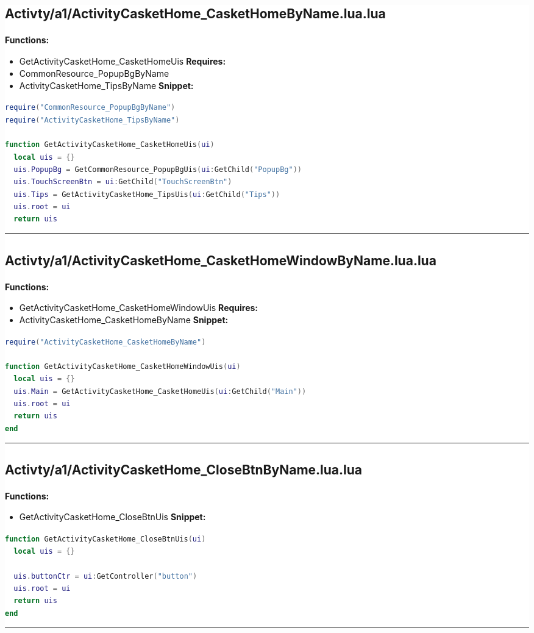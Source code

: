 
## Activty/a1/ActivityCasketHome_CasketHomeByName.lua.lua
**Functions:**
- GetActivityCasketHome_CasketHomeUis
**Requires:**
- CommonResource_PopupBgByName
- ActivityCasketHome_TipsByName
**Snippet:**
```lua
require("CommonResource_PopupBgByName")
require("ActivityCasketHome_TipsByName")

function GetActivityCasketHome_CasketHomeUis(ui)
  local uis = {}
  uis.PopupBg = GetCommonResource_PopupBgUis(ui:GetChild("PopupBg"))
  uis.TouchScreenBtn = ui:GetChild("TouchScreenBtn")
  uis.Tips = GetActivityCasketHome_TipsUis(ui:GetChild("Tips"))
  uis.root = ui
  return uis
```

---

## Activty/a1/ActivityCasketHome_CasketHomeWindowByName.lua.lua
**Functions:**
- GetActivityCasketHome_CasketHomeWindowUis
**Requires:**
- ActivityCasketHome_CasketHomeByName
**Snippet:**
```lua
require("ActivityCasketHome_CasketHomeByName")

function GetActivityCasketHome_CasketHomeWindowUis(ui)
  local uis = {}
  uis.Main = GetActivityCasketHome_CasketHomeUis(ui:GetChild("Main"))
  uis.root = ui
  return uis
end
```

---

## Activty/a1/ActivityCasketHome_CloseBtnByName.lua.lua
**Functions:**
- GetActivityCasketHome_CloseBtnUis
**Snippet:**
```lua
function GetActivityCasketHome_CloseBtnUis(ui)
  local uis = {}
  
  uis.buttonCtr = ui:GetController("button")
  uis.root = ui
  return uis
end
```

---